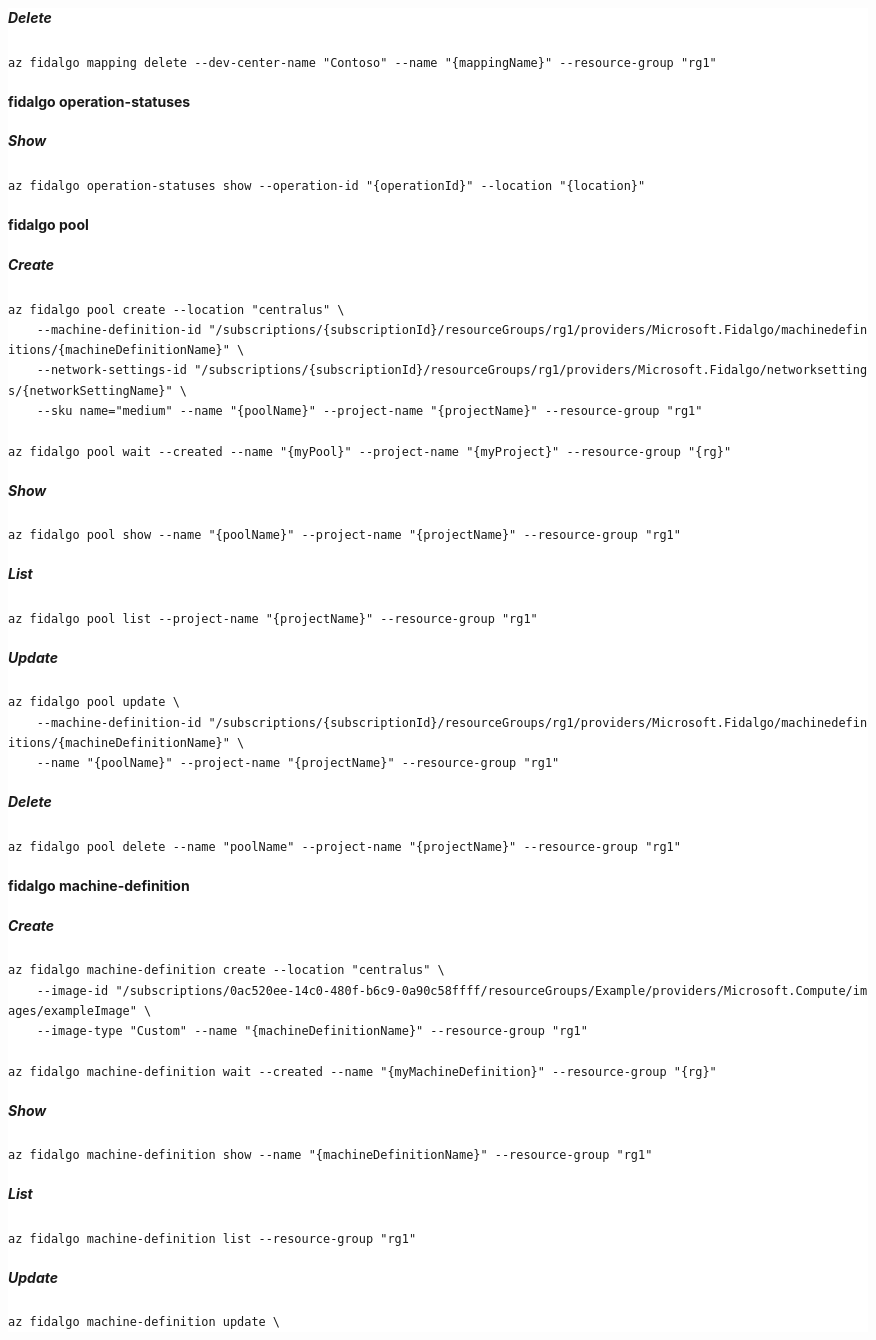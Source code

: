 ##### Delete #####
```
az fidalgo mapping delete --dev-center-name "Contoso" --name "{mappingName}" --resource-group "rg1"
```
#### fidalgo operation-statuses ####
##### Show #####
```
az fidalgo operation-statuses show --operation-id "{operationId}" --location "{location}"
```
#### fidalgo pool ####
##### Create #####
```
az fidalgo pool create --location "centralus" \
    --machine-definition-id "/subscriptions/{subscriptionId}/resourceGroups/rg1/providers/Microsoft.Fidalgo/machinedefinitions/{machineDefinitionName}" \
    --network-settings-id "/subscriptions/{subscriptionId}/resourceGroups/rg1/providers/Microsoft.Fidalgo/networksettings/{networkSettingName}" \
    --sku name="medium" --name "{poolName}" --project-name "{projectName}" --resource-group "rg1" 

az fidalgo pool wait --created --name "{myPool}" --project-name "{myProject}" --resource-group "{rg}"
```
##### Show #####
```
az fidalgo pool show --name "{poolName}" --project-name "{projectName}" --resource-group "rg1"
```
##### List #####
```
az fidalgo pool list --project-name "{projectName}" --resource-group "rg1"
```
##### Update #####
```
az fidalgo pool update \
    --machine-definition-id "/subscriptions/{subscriptionId}/resourceGroups/rg1/providers/Microsoft.Fidalgo/machinedefinitions/{machineDefinitionName}" \
    --name "{poolName}" --project-name "{projectName}" --resource-group "rg1" 
```
##### Delete #####
```
az fidalgo pool delete --name "poolName" --project-name "{projectName}" --resource-group "rg1"
```
#### fidalgo machine-definition ####
##### Create #####
```
az fidalgo machine-definition create --location "centralus" \
    --image-id "/subscriptions/0ac520ee-14c0-480f-b6c9-0a90c58ffff/resourceGroups/Example/providers/Microsoft.Compute/images/exampleImage" \
    --image-type "Custom" --name "{machineDefinitionName}" --resource-group "rg1" 

az fidalgo machine-definition wait --created --name "{myMachineDefinition}" --resource-group "{rg}"
```
##### Show #####
```
az fidalgo machine-definition show --name "{machineDefinitionName}" --resource-group "rg1"
```
##### List #####
```
az fidalgo machine-definition list --resource-group "rg1"
```
##### Update #####
```
az fidalgo machine-definition update \
```
